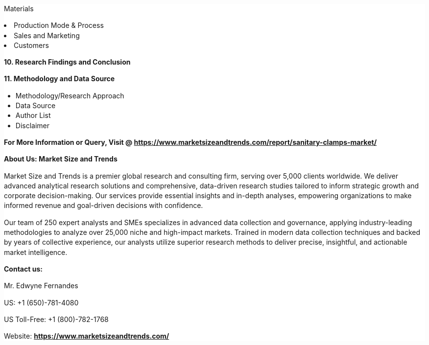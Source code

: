 Materials</li><li>Production Mode &amp; Process</li><li>Sales and Marketing</li><li>Customers</li></ul><p><strong>10. Research Findings and Conclusion</strong></p><p><strong>11. Methodology and Data Source</strong></p><ul><li>Methodology/Research Approach</li><li>Data Source</li><li>Author List</li><li>Disclaimer</li></ul></p><p><strong>For More Information or Query, Visit @ <a href="https://www.marketsizeandtrends.com/report/sanitary-clamps-market/">https://www.marketsizeandtrends.com/report/sanitary-clamps-market/</a></strong></p><p><strong>About Us: Market Size and Trends</strong></p><p>Market Size and Trends is a premier global research and consulting firm, serving over 5,000 clients worldwide. We deliver advanced analytical research solutions and comprehensive, data-driven research studies tailored to inform strategic growth and corporate decision-making. Our services provide essential insights and in-depth analyses, empowering organizations to make informed revenue and goal-driven decisions with confidence.</p><p>Our team of 250 expert analysts and SMEs specializes in advanced data collection and governance, applying industry-leading methodologies to analyze over 25,000 niche and high-impact markets. Trained in modern data collection techniques and backed by years of collective experience, our analysts utilize superior research methods to deliver precise, insightful, and actionable market intelligence.</p><p><strong>Contact us:</strong></p><p>Mr. Edwyne Fernandes</p><p>US: +1 (650)-781-4080</p><p>US Toll-Free: +1 (800)-782-1768</p><p>Website: <strong><a href="https://www.marketsizeandtrends.com/">https://www.marketsizeandtrends.com/</a></strong></p>
